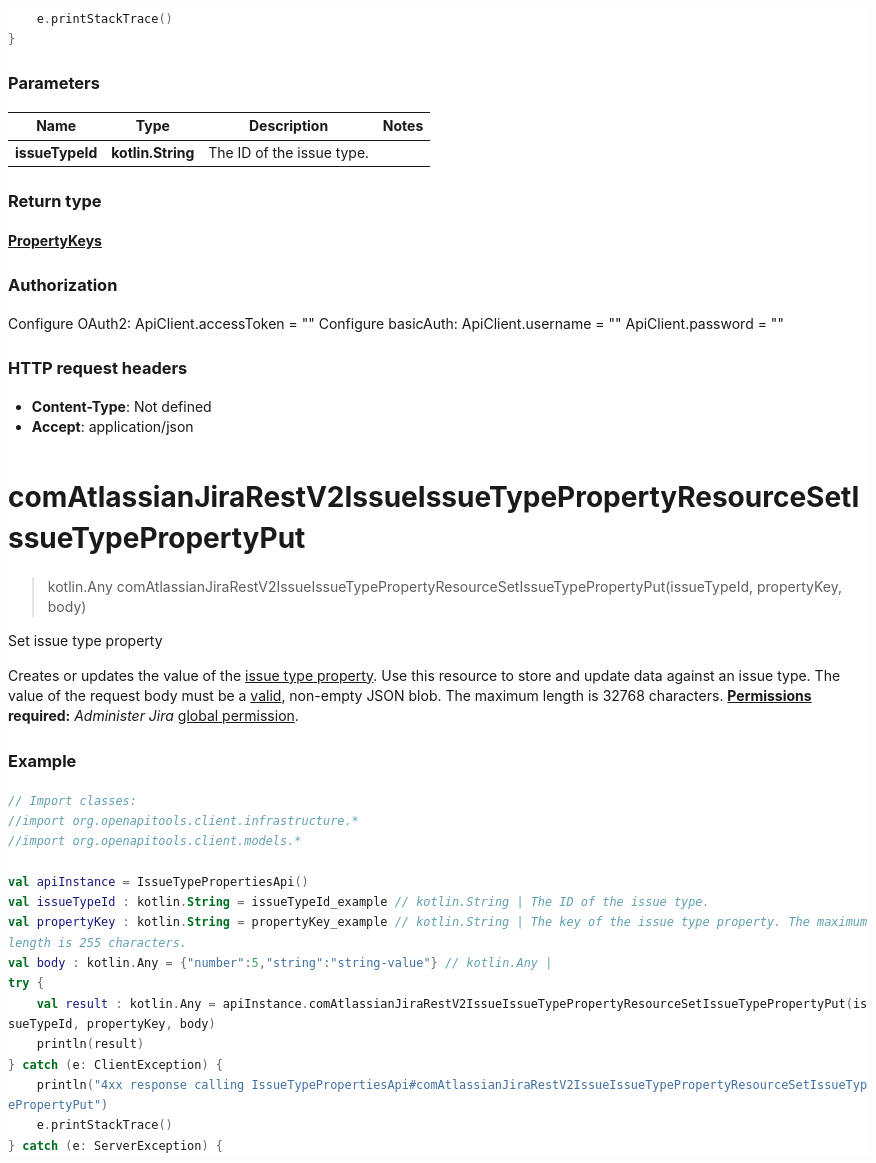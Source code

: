 ```kotlin
    e.printStackTrace()
}
```

### Parameters

Name | Type | Description  | Notes
------------- | ------------- | ------------- | -------------
 **issueTypeId** | **kotlin.String**| The ID of the issue type. |

### Return type

[**PropertyKeys**](PropertyKeys.md)

### Authorization


Configure OAuth2:
    ApiClient.accessToken = ""
Configure basicAuth:
    ApiClient.username = ""
    ApiClient.password = ""

### HTTP request headers

 - **Content-Type**: Not defined
 - **Accept**: application/json

<a name="comAtlassianJiraRestV2IssueIssueTypePropertyResourceSetIssueTypePropertyPut"></a>
# **comAtlassianJiraRestV2IssueIssueTypePropertyResourceSetIssueTypePropertyPut**
> kotlin.Any comAtlassianJiraRestV2IssueIssueTypePropertyResourceSetIssueTypePropertyPut(issueTypeId, propertyKey, body)

Set issue type property

Creates or updates the value of the [issue type property](https://developer.atlassian.com/cloud/jira/platform/storing-data-without-a-database/#a-id-jira-entity-properties-a-jira-entity-properties). Use this resource to store and update data against an issue type.  The value of the request body must be a [valid](http://tools.ietf.org/html/rfc4627), non-empty JSON blob. The maximum length is 32768 characters.  **[Permissions](#permissions) required:** *Administer Jira* [global permission](https://confluence.atlassian.com/x/x4dKLg).

### Example
```kotlin
// Import classes:
//import org.openapitools.client.infrastructure.*
//import org.openapitools.client.models.*

val apiInstance = IssueTypePropertiesApi()
val issueTypeId : kotlin.String = issueTypeId_example // kotlin.String | The ID of the issue type.
val propertyKey : kotlin.String = propertyKey_example // kotlin.String | The key of the issue type property. The maximum length is 255 characters.
val body : kotlin.Any = {"number":5,"string":"string-value"} // kotlin.Any | 
try {
    val result : kotlin.Any = apiInstance.comAtlassianJiraRestV2IssueIssueTypePropertyResourceSetIssueTypePropertyPut(issueTypeId, propertyKey, body)
    println(result)
} catch (e: ClientException) {
    println("4xx response calling IssueTypePropertiesApi#comAtlassianJiraRestV2IssueIssueTypePropertyResourceSetIssueTypePropertyPut")
    e.printStackTrace()
} catch (e: ServerException) {
```